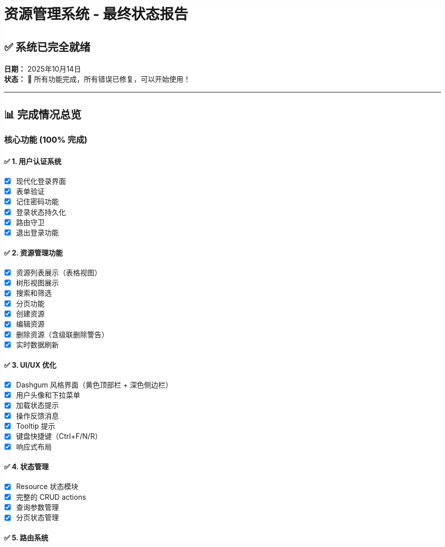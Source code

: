 # 资源管理系统 - 最终状态报告

## ✅ 系统已完全就绪

**日期：** 2025年10月14日  
**状态：** 🎉 所有功能完成，所有错误已修复，可以开始使用！

---

## 📊 完成情况总览

### 核心功能 (100% 完成)

#### ✅ 1. 用户认证系统

- [x] 现代化登录界面
- [x] 表单验证
- [x] 记住密码功能
- [x] 登录状态持久化
- [x] 路由守卫
- [x] 退出登录功能

#### ✅ 2. 资源管理功能

- [x] 资源列表展示（表格视图）
- [x] 树形视图展示
- [x] 搜索和筛选
- [x] 分页功能
- [x] 创建资源
- [x] 编辑资源
- [x] 删除资源（含级联删除警告）
- [x] 实时数据刷新

#### ✅ 3. UI/UX 优化

- [x] Dashgum 风格界面（黄色顶部栏 + 深色侧边栏）
- [x] 用户头像和下拉菜单
- [x] 加载状态提示
- [x] 操作反馈消息
- [x] Tooltip 提示
- [x] 键盘快捷键（Ctrl+F/N/R）
- [x] 响应式布局

#### ✅ 4. 状态管理

- [x] Resource 状态模块
- [x] 完整的 CRUD actions
- [x] 查询参数管理
- [x] 分页状态管理

#### ✅ 5. 路由系统
